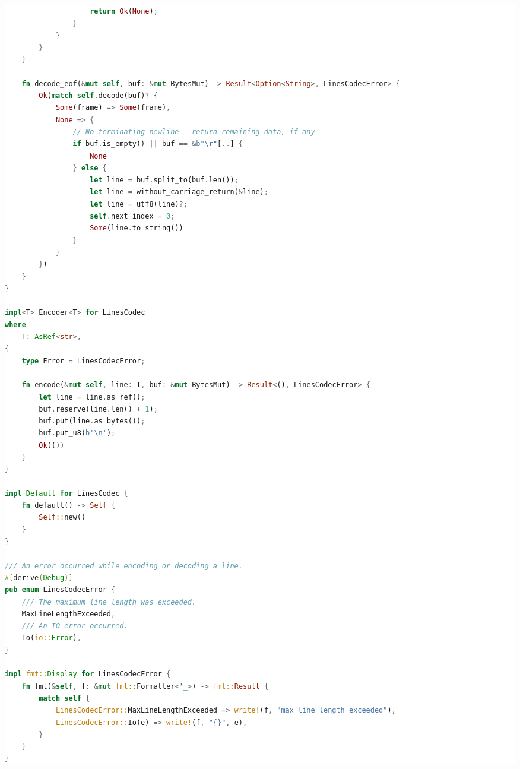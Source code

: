 ~~~rust
                    return Ok(None);
                }
            }
        }
    }

    fn decode_eof(&mut self, buf: &mut BytesMut) -> Result<Option<String>, LinesCodecError> {
        Ok(match self.decode(buf)? {
            Some(frame) => Some(frame),
            None => {
                // No terminating newline - return remaining data, if any
                if buf.is_empty() || buf == &b"\r"[..] {
                    None
                } else {
                    let line = buf.split_to(buf.len());
                    let line = without_carriage_return(&line);
                    let line = utf8(line)?;
                    self.next_index = 0;
                    Some(line.to_string())
                }
            }
        })
    }
}

impl<T> Encoder<T> for LinesCodec
where
    T: AsRef<str>,
{
    type Error = LinesCodecError;

    fn encode(&mut self, line: T, buf: &mut BytesMut) -> Result<(), LinesCodecError> {
        let line = line.as_ref();
        buf.reserve(line.len() + 1);
        buf.put(line.as_bytes());
        buf.put_u8(b'\n');
        Ok(())
    }
}

impl Default for LinesCodec {
    fn default() -> Self {
        Self::new()
    }
}

/// An error occurred while encoding or decoding a line.
#[derive(Debug)]
pub enum LinesCodecError {
    /// The maximum line length was exceeded.
    MaxLineLengthExceeded,
    /// An IO error occurred.
    Io(io::Error),
}

impl fmt::Display for LinesCodecError {
    fn fmt(&self, f: &mut fmt::Formatter<'_>) -> fmt::Result {
        match self {
            LinesCodecError::MaxLineLengthExceeded => write!(f, "max line length exceeded"),
            LinesCodecError::Io(e) => write!(f, "{}", e),
        }
    }
}
~~~